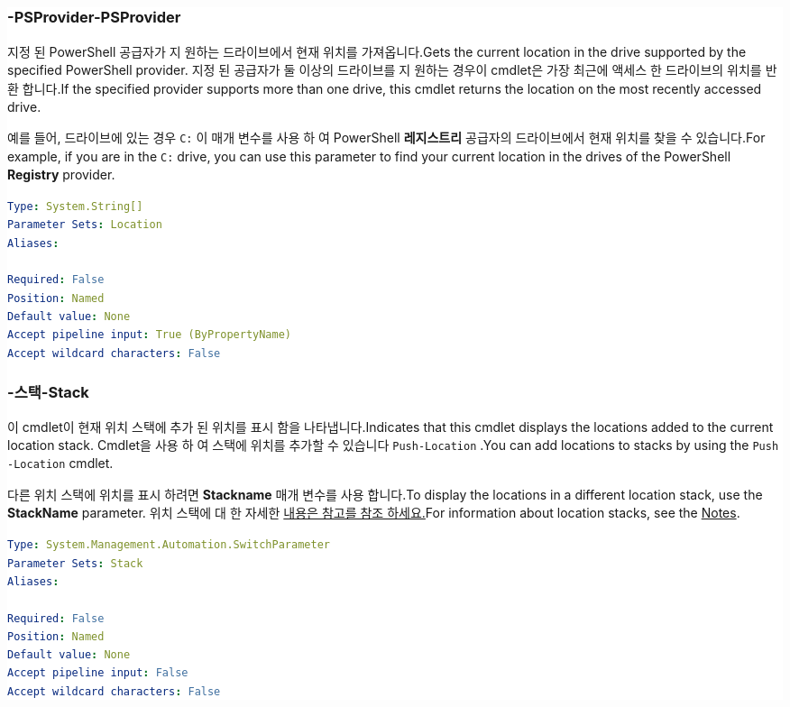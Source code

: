 ### <span data-ttu-id="c3df8-139">-PSProvider</span><span class="sxs-lookup"><span data-stu-id="c3df8-139">-PSProvider</span></span>

<span data-ttu-id="c3df8-140">지정 된 PowerShell 공급자가 지 원하는 드라이브에서 현재 위치를 가져옵니다.</span><span class="sxs-lookup"><span data-stu-id="c3df8-140">Gets the current location in the drive supported by the specified PowerShell provider.</span></span>
<span data-ttu-id="c3df8-141">지정 된 공급자가 둘 이상의 드라이브를 지 원하는 경우이 cmdlet은 가장 최근에 액세스 한 드라이브의 위치를 반환 합니다.</span><span class="sxs-lookup"><span data-stu-id="c3df8-141">If the specified provider supports more than one drive, this cmdlet returns the location on the most recently accessed drive.</span></span>

<span data-ttu-id="c3df8-142">예를 들어, 드라이브에 있는 경우 `C:` 이 매개 변수를 사용 하 여 PowerShell **레지스트리** 공급자의 드라이브에서 현재 위치를 찾을 수 있습니다.</span><span class="sxs-lookup"><span data-stu-id="c3df8-142">For example, if you are in the `C:` drive, you can use this parameter to find your current location in the drives of the PowerShell **Registry** provider.</span></span>

```yaml
Type: System.String[]
Parameter Sets: Location
Aliases:

Required: False
Position: Named
Default value: None
Accept pipeline input: True (ByPropertyName)
Accept wildcard characters: False
```

### <span data-ttu-id="c3df8-143">-스택</span><span class="sxs-lookup"><span data-stu-id="c3df8-143">-Stack</span></span>

<span data-ttu-id="c3df8-144">이 cmdlet이 현재 위치 스택에 추가 된 위치를 표시 함을 나타냅니다.</span><span class="sxs-lookup"><span data-stu-id="c3df8-144">Indicates that this cmdlet displays the locations added to the current location stack.</span></span> <span data-ttu-id="c3df8-145">Cmdlet을 사용 하 여 스택에 위치를 추가할 수 있습니다 `Push-Location` .</span><span class="sxs-lookup"><span data-stu-id="c3df8-145">You can add locations to stacks by using the `Push-Location` cmdlet.</span></span>

<span data-ttu-id="c3df8-146">다른 위치 스택에 위치를 표시 하려면 **Stackname** 매개 변수를 사용 합니다.</span><span class="sxs-lookup"><span data-stu-id="c3df8-146">To display the locations in a different location stack, use the **StackName** parameter.</span></span> <span data-ttu-id="c3df8-147">위치 스택에 대 한 자세한 [내용은 참고를 참조 하세요.](#notes)</span><span class="sxs-lookup"><span data-stu-id="c3df8-147">For information about location stacks, see the [Notes](#notes).</span></span>

```yaml
Type: System.Management.Automation.SwitchParameter
Parameter Sets: Stack
Aliases:

Required: False
Position: Named
Default value: None
Accept pipeline input: False
Accept wildcard characters: False
```
